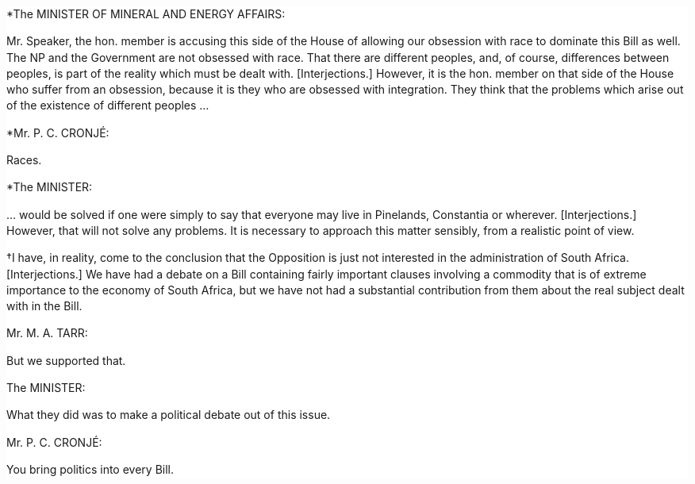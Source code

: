 <speech by="#minister_of_mineral_and_energy_affairs">

<from>*The <person refersTo="hansard_za">MINISTER OF MINERAL AND ENERGY AFFAIRS</person>:</from>

<p>Mr. Speaker, the hon. member is accusing this side of the House of allowing our obsession with race to dominate this Bill as well. The NP and the Government are not obsessed with race. That there are different peoples, and, of course, differences between peoples, is part of the reality which must be dealt with. [Interjections.] However, it is the hon. member on that side of the House who suffer from an obsession, because it is they who are obsessed with integration. They think that the problems which arise out of the existence of different peoples &#x2026;</p>

</speech>

<speech by="#cronj&#x00E9;">

<from>*Mr. <person refersTo="hansard_za">P. C. CRONJ&#x00C9;</person>:</from>

<p>Races.</p>

</speech>

<speech by="#minister">

<from>*The <person refersTo="hansard_za">MINISTER</person>:</from>

<p>&#x2026; would be solved if one were simply to say that everyone may live in Pinelands, Constantia or wherever. [Interjections.] However, that will not solve any problems. It is necessary to approach this matter sensibly, from a realistic point of view.</p>

<p>&#x2020;I have, in reality, come to the conclusion that the Opposition is just not interested in the administration of South Africa. [Interjections.] We have had a debate on a Bill containing fairly important clauses involving a commodity that is of extreme importance to the economy of South Africa, but we have not had a substantial contribution from them about the real subject dealt with in the Bill.</p>

</speech>

<speech by="#tarr">

<from>Mr. <person refersTo="hansard_za">M. A. TARR</person>:</from>

<p>But we supported that.</p>

</speech>

<speech by="#minister">

<from>The <person refersTo="hansard_za">MINISTER</person>:</from>

<p>What they did was to make a political debate out of this issue.</p>

</speech>

<speech by="#cronj&#x00E9;">

<from>Mr. <person refersTo="hansard_za">P. C. CRONJ&#x00C9;</person>:</from>

<p>You bring politics into every Bill.</p>

</speech>

<speech by="#minister">
